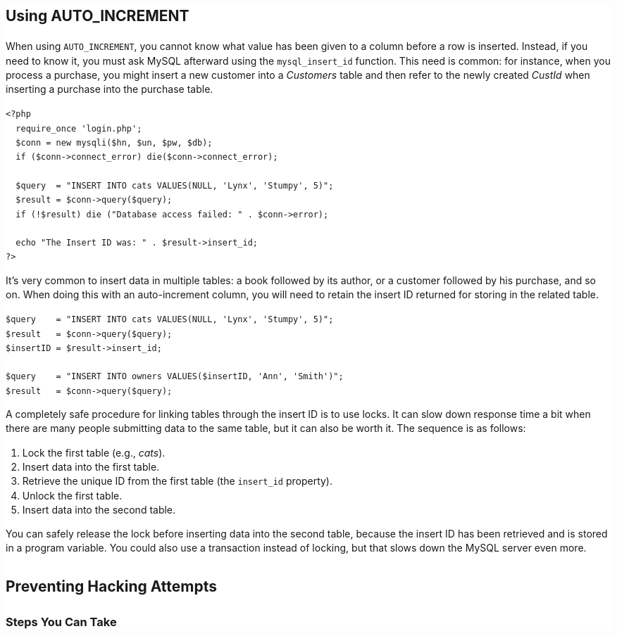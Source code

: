 ## Using AUTO_INCREMENT

When using `AUTO_INCREMENT`, you cannot know what value has been given to a column before a row is inserted. Instead, if you need to know it, you must ask MySQL afterward using the `mysql_insert_id` function. This need is common: for instance, when you process a purchase, you might insert a new customer into a _Customers_ table and then refer to the newly created _CustId_ when inserting a purchase into the purchase table.

```
<?php
  require_once 'login.php';
  $conn = new mysqli($hn, $un, $pw, $db);
  if ($conn->connect_error) die($conn->connect_error);

  $query  = "INSERT INTO cats VALUES(NULL, 'Lynx', 'Stumpy', 5)";
  $result = $conn->query($query);
  if (!$result) die ("Database access failed: " . $conn->error);

  echo "The Insert ID was: " . $result->insert_id;
?>
```

It’s very common to insert data in multiple tables: a book followed by its author, or a customer followed by his purchase, and so on. When doing this with an auto-increment column, you will need to retain the insert ID returned for storing in the related table.

```
$query    = "INSERT INTO cats VALUES(NULL, 'Lynx', 'Stumpy', 5)";
$result   = $conn->query($query);
$insertID = $result->insert_id;

$query    = "INSERT INTO owners VALUES($insertID, 'Ann', 'Smith')";
$result   = $conn->query($query);
```

A completely safe procedure for linking tables through the insert ID is to use locks. It can slow down response time a bit when there are many people submitting data to the same table, but it can also be worth it. The sequence is as follows:

1.  Lock the first table (e.g., _cats_).
2.  Insert data into the first table.
3.  Retrieve the unique ID from the first table (the `insert_id` property).
4.  Unlock the first table.
5.  Insert data into the second table.

You can safely release the lock before inserting data into the second table, because the insert ID has been retrieved and is stored in a program variable. You could also use a transaction instead of locking, but that slows down the MySQL server even more.

## Preventing Hacking Attempts

### Steps You Can Take
